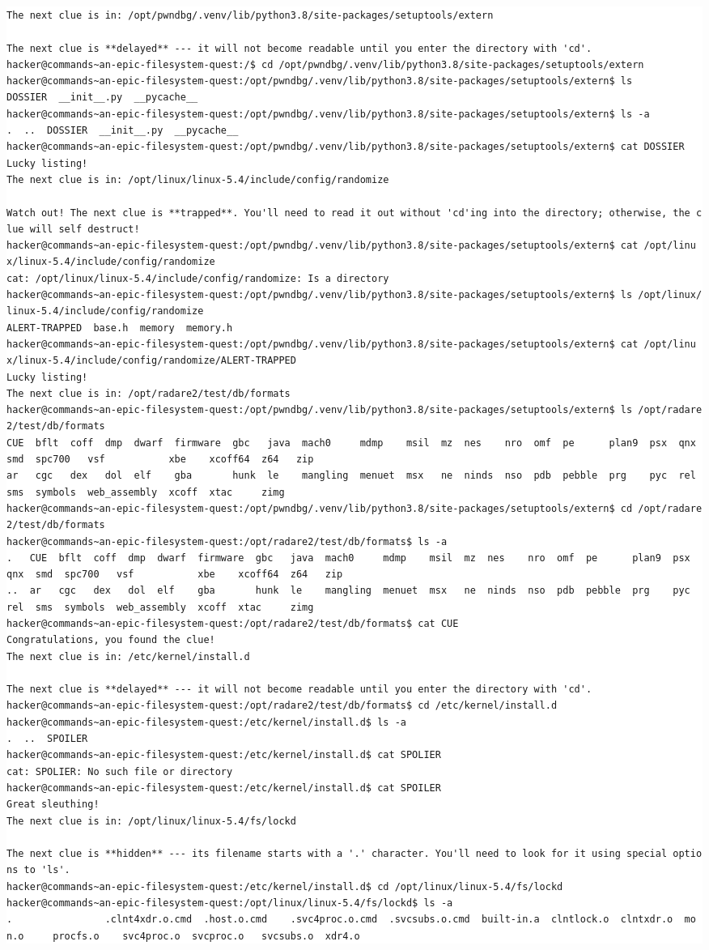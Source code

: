 ```
The next clue is in: /opt/pwndbg/.venv/lib/python3.8/site-packages/setuptools/extern

The next clue is **delayed** --- it will not become readable until you enter the directory with 'cd'.
hacker@commands~an-epic-filesystem-quest:/$ cd /opt/pwndbg/.venv/lib/python3.8/site-packages/setuptools/extern
hacker@commands~an-epic-filesystem-quest:/opt/pwndbg/.venv/lib/python3.8/site-packages/setuptools/extern$ ls
DOSSIER  __init__.py  __pycache__
hacker@commands~an-epic-filesystem-quest:/opt/pwndbg/.venv/lib/python3.8/site-packages/setuptools/extern$ ls -a
.  ..  DOSSIER  __init__.py  __pycache__
hacker@commands~an-epic-filesystem-quest:/opt/pwndbg/.venv/lib/python3.8/site-packages/setuptools/extern$ cat DOSSIER
Lucky listing!
The next clue is in: /opt/linux/linux-5.4/include/config/randomize

Watch out! The next clue is **trapped**. You'll need to read it out without 'cd'ing into the directory; otherwise, the clue will self destruct!
hacker@commands~an-epic-filesystem-quest:/opt/pwndbg/.venv/lib/python3.8/site-packages/setuptools/extern$ cat /opt/linux/linux-5.4/include/config/randomize
cat: /opt/linux/linux-5.4/include/config/randomize: Is a directory
hacker@commands~an-epic-filesystem-quest:/opt/pwndbg/.venv/lib/python3.8/site-packages/setuptools/extern$ ls /opt/linux/linux-5.4/include/config/randomize
ALERT-TRAPPED  base.h  memory  memory.h
hacker@commands~an-epic-filesystem-quest:/opt/pwndbg/.venv/lib/python3.8/site-packages/setuptools/extern$ cat /opt/linux/linux-5.4/include/config/randomize/ALERT-TRAPPED
Lucky listing!
The next clue is in: /opt/radare2/test/db/formats
hacker@commands~an-epic-filesystem-quest:/opt/pwndbg/.venv/lib/python3.8/site-packages/setuptools/extern$ ls /opt/radare2/test/db/formats
CUE  bflt  coff  dmp  dwarf  firmware  gbc   java  mach0     mdmp    msil  mz  nes    nro  omf  pe      plan9  psx  qnx  smd  spc700   vsf           xbe    xcoff64  z64   zip
ar   cgc   dex   dol  elf    gba       hunk  le    mangling  menuet  msx   ne  ninds  nso  pdb  pebble  prg    pyc  rel  sms  symbols  web_assembly  xcoff  xtac     zimg
hacker@commands~an-epic-filesystem-quest:/opt/pwndbg/.venv/lib/python3.8/site-packages/setuptools/extern$ cd /opt/radare2/test/db/formats
hacker@commands~an-epic-filesystem-quest:/opt/radare2/test/db/formats$ ls -a
.   CUE  bflt  coff  dmp  dwarf  firmware  gbc   java  mach0     mdmp    msil  mz  nes    nro  omf  pe      plan9  psx  qnx  smd  spc700   vsf           xbe    xcoff64  z64   zip
..  ar   cgc   dex   dol  elf    gba       hunk  le    mangling  menuet  msx   ne  ninds  nso  pdb  pebble  prg    pyc  rel  sms  symbols  web_assembly  xcoff  xtac     zimg
hacker@commands~an-epic-filesystem-quest:/opt/radare2/test/db/formats$ cat CUE
Congratulations, you found the clue!
The next clue is in: /etc/kernel/install.d

The next clue is **delayed** --- it will not become readable until you enter the directory with 'cd'.
hacker@commands~an-epic-filesystem-quest:/opt/radare2/test/db/formats$ cd /etc/kernel/install.d
hacker@commands~an-epic-filesystem-quest:/etc/kernel/install.d$ ls -a
.  ..  SPOILER
hacker@commands~an-epic-filesystem-quest:/etc/kernel/install.d$ cat SPOLIER
cat: SPOLIER: No such file or directory
hacker@commands~an-epic-filesystem-quest:/etc/kernel/install.d$ cat SPOILER
Great sleuthing!
The next clue is in: /opt/linux/linux-5.4/fs/lockd

The next clue is **hidden** --- its filename starts with a '.' character. You'll need to look for it using special options to 'ls'.
hacker@commands~an-epic-filesystem-quest:/etc/kernel/install.d$ cd /opt/linux/linux-5.4/fs/lockd
hacker@commands~an-epic-filesystem-quest:/opt/linux/linux-5.4/fs/lockd$ ls -a
.                .clnt4xdr.o.cmd  .host.o.cmd    .svc4proc.o.cmd  .svcsubs.o.cmd  built-in.a  clntlock.o  clntxdr.o  mon.o     procfs.o    svc4proc.o  svcproc.o   svcsubs.o  xdr4.o
```